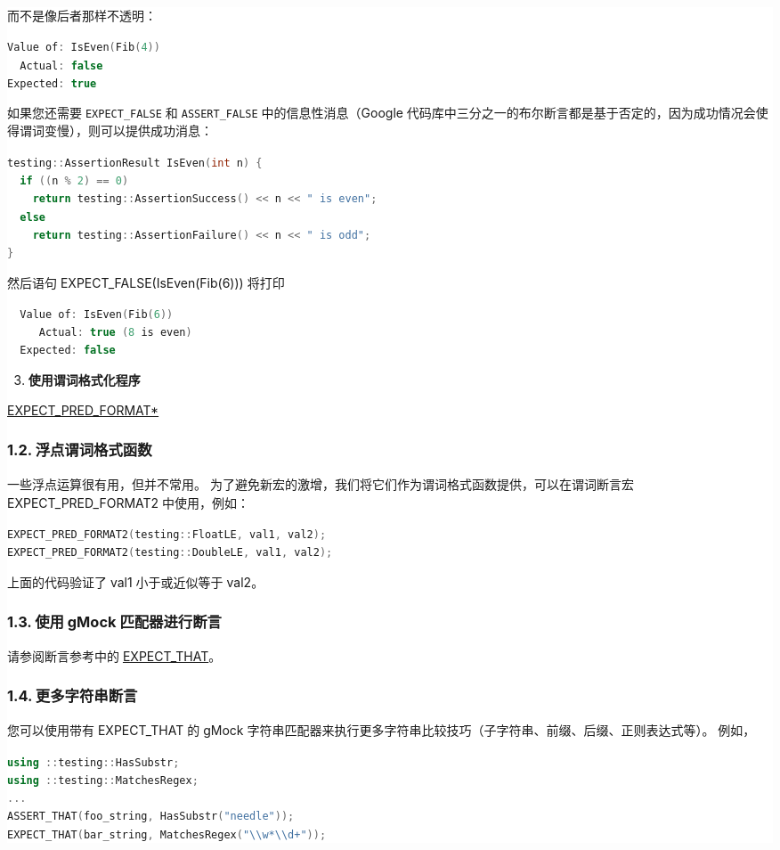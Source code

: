 而不是像后者那样不透明：

```cpp
Value of: IsEven(Fib(4))
  Actual: false
Expected: true
```

如果您还需要 `EXPECT_FALSE` 和 `ASSERT_FALSE` 中的信息性消息（Google 代码库中三分之一的布尔断言都是基于否定的，因为成功情况会使得谓词变慢），则可以提供成功消息：

```cpp
testing::AssertionResult IsEven(int n) {
  if ((n % 2) == 0)
    return testing::AssertionSuccess() << n << " is even";
  else
    return testing::AssertionFailure() << n << " is odd";
}
```

然后语句 EXPECT_FALSE(IsEven(Fib(6))) 将打印

```cpp
  Value of: IsEven(Fib(6))
     Actual: true (8 is even)
  Expected: false
```

3. **使用谓词格式化程序**

[EXPECT_PRED_FORMAT*](https://google.github.io/googletest/reference/assertions.html#EXPECT_PRED_FORMAT)

### 1.2. 浮点谓词格式函数

一些浮点运算很有用，但并不常用。
为了避免新宏的激增，我们将它们作为谓词格式函数提供，可以在谓词断言宏 EXPECT_PRED_FORMAT2 中使用，例如：

```cpp
EXPECT_PRED_FORMAT2(testing::FloatLE, val1, val2);
EXPECT_PRED_FORMAT2(testing::DoubleLE, val1, val2);
```

上面的代码验证了 val1 小于或近似等于 val2。

### 1.3. 使用 gMock 匹配器进行断言

请参阅断言参考中的 [EXPECT_THAT](https://google.github.io/googletest/reference/assertions.html#EXPECT_THAT)。

### 1.4. 更多字符串断言

您可以使用带有 EXPECT_THAT 的 gMock 字符串匹配器来执行更多字符串比较技巧（子字符串、前缀、后缀、正则表达式等）。
例如，

```cpp
using ::testing::HasSubstr;
using ::testing::MatchesRegex;
...
ASSERT_THAT(foo_string, HasSubstr("needle"));
EXPECT_THAT(bar_string, MatchesRegex("\\w*\\d+"));
```
